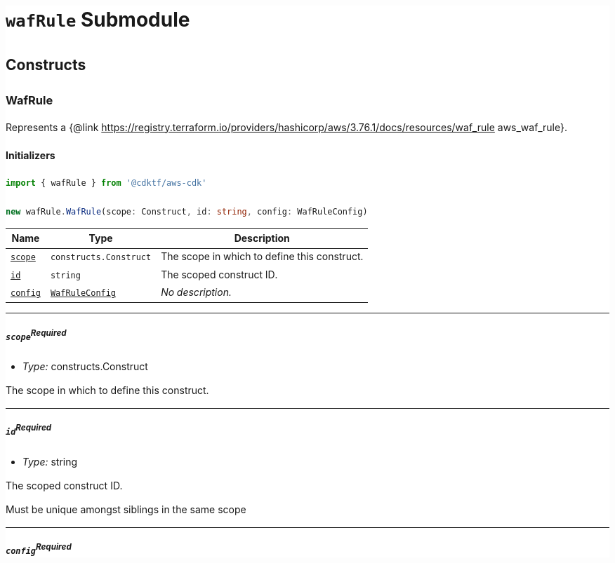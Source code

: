 # `wafRule` Submodule <a name="`wafRule` Submodule" id="@cdktf/aws-cdk.wafRule"></a>

## Constructs <a name="Constructs" id="Constructs"></a>

### WafRule <a name="WafRule" id="@cdktf/aws-cdk.wafRule.WafRule"></a>

Represents a {@link https://registry.terraform.io/providers/hashicorp/aws/3.76.1/docs/resources/waf_rule aws_waf_rule}.

#### Initializers <a name="Initializers" id="@cdktf/aws-cdk.wafRule.WafRule.Initializer"></a>

```typescript
import { wafRule } from '@cdktf/aws-cdk'

new wafRule.WafRule(scope: Construct, id: string, config: WafRuleConfig)
```

| **Name** | **Type** | **Description** |
| --- | --- | --- |
| <code><a href="#@cdktf/aws-cdk.wafRule.WafRule.Initializer.parameter.scope">scope</a></code> | <code>constructs.Construct</code> | The scope in which to define this construct. |
| <code><a href="#@cdktf/aws-cdk.wafRule.WafRule.Initializer.parameter.id">id</a></code> | <code>string</code> | The scoped construct ID. |
| <code><a href="#@cdktf/aws-cdk.wafRule.WafRule.Initializer.parameter.config">config</a></code> | <code><a href="#@cdktf/aws-cdk.wafRule.WafRuleConfig">WafRuleConfig</a></code> | *No description.* |

---

##### `scope`<sup>Required</sup> <a name="scope" id="@cdktf/aws-cdk.wafRule.WafRule.Initializer.parameter.scope"></a>

- *Type:* constructs.Construct

The scope in which to define this construct.

---

##### `id`<sup>Required</sup> <a name="id" id="@cdktf/aws-cdk.wafRule.WafRule.Initializer.parameter.id"></a>

- *Type:* string

The scoped construct ID.

Must be unique amongst siblings in the same scope

---

##### `config`<sup>Required</sup> <a name="config" id="@cdktf/aws-cdk.wafRule.WafRule.Initializer.parameter.config"></a>
